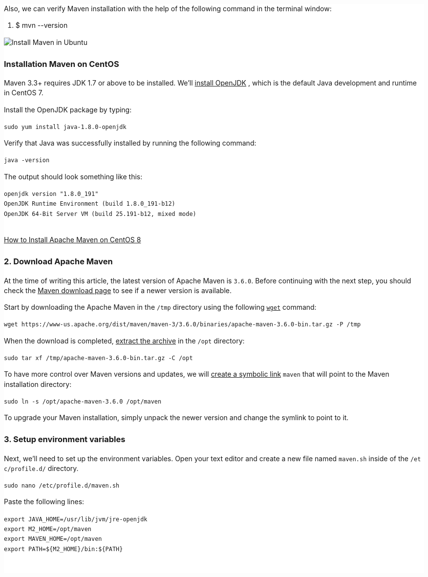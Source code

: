 <p>Also, we can verify Maven installation with the help of the following command in the terminal window:</p>
<ol>
<li>$ mvn --version</li>
</ol>
<p><img src="https://static.javatpoint.com/linux/images/install-maven-in-ubuntu6.png" alt="Install Maven in Ubuntu"></p>
<h3 id="installation-maven-on-centos">Installation Maven on CentOS</h3>
<p>Maven 3.3+ requires JDK 1.7 or above to be installed. We’ll  <a href="https://linuxize.com/post/install-java-on-centos-7/">install OpenJDK</a>  , which is the default Java development and runtime in CentOS 7.</p>
<p>Install the OpenJDK package by typing:</p>
<pre><code>sudo yum install java-1.8.0-openjdk
</code></pre>
<p>Verify that Java was successfully installed by running the following command:</p>
<pre><code>java -version
</code></pre>
<p>The output should look something like this:</p>
<pre class=" language-output"><code class="prism  language-output">openjdk version "1.8.0_191"
OpenJDK Runtime Environment (build 1.8.0_191-b12)
OpenJDK 64-Bit Server VM (build 25.191-b12, mixed mode)

</code></pre>
<p><a href="https://humix.com/redirect?url=https%3A%2F%2Fbestxpot.com%2Fhumix%2Fvideo%2FquVZJHPAA7f">How to Install Apache Maven on CentOS 8</a></p>
<h3 id="download-apache-maven">2. Download Apache Maven</h3>
<p>At the time of writing this article, the latest version of Apache Maven is  <code>3.6.0</code>. Before continuing with the next step, you should check the  <a href="https://maven.apache.org/download.cgi">Maven download page</a>  to see if a newer version is available.</p>
<p>Start by downloading the Apache Maven in the  <code>/tmp</code>  directory using the following  <a href="https://linuxize.com/post/wget-command-examples/"><code>wget</code></a>  command:</p>
<pre><code>wget https://www-us.apache.org/dist/maven/maven-3/3.6.0/binaries/apache-maven-3.6.0-bin.tar.gz -P /tmp
</code></pre>
<p>When the download is completed,  <a href="https://linuxize.com/post/how-to-create-and-extract-archives-using-the-tar-command-in-linux/">extract the archive</a>  in the  <code>/opt</code>  directory:</p>
<pre><code>sudo tar xf /tmp/apache-maven-3.6.0-bin.tar.gz -C /opt
</code></pre>
<p>To have more control over Maven versions and updates, we will  <a href="https://linuxize.com/post/how-to-create-symbolic-links-in-linux-using-the-ln-command/">create a symbolic link</a>  <code>maven</code>  that will point to the Maven installation directory:</p>
<pre><code>sudo ln -s /opt/apache-maven-3.6.0 /opt/maven
</code></pre>
<p>To upgrade your Maven installation, simply unpack the newer version and change the symlink to point to it.</p>
<h3 id="setup-environment-variables">3. Setup environment variables</h3>
<p>Next, we’ll need to set up the environment variables. Open your text editor and create a new file named  <code>maven.sh</code>  inside of the  <code>/etc/profile.d/</code>  directory.</p>
<pre><code>sudo nano /etc/profile.d/maven.sh
</code></pre>
<p>Paste the following lines:</p>
<pre class=" language-sh"><code class="prism  language-sh">export JAVA_HOME=/usr/lib/jvm/jre-openjdk
export M2_HOME=/opt/maven
export MAVEN_HOME=/opt/maven
export PATH=${M2_HOME}/bin:${PATH}
